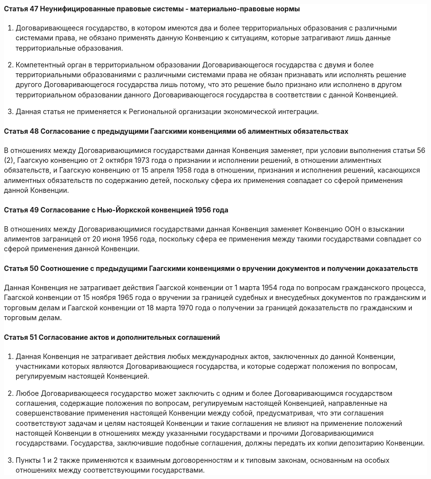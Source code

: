 #### Статья 47 Неунифицированные правовые системы - материально-правовые нормы

1. Договаривающееся государство, в котором имеются два и более территориальных образования с различными системами права, не обязано применять данную Конвенцию к ситуациям, которые затрагивают лишь данные территориальные образования.

2. Компетентный орган в территориальном образовании Договаривающегося государства с двумя и более территориальными образованиями с различными системами права не обязан признавать или исполнять решение другого Договаривающегося государства лишь потому, что это решение было признано или исполнено в другом территориальном образовании данного Договаривающегося государства в соответствии с данной Конвенцией.

3. Данная статья не применяется к Региональной организации экономической интеграции.

#### Статья 48 Согласование с предыдущими Гаагскими конвенциями об алиментных обязательствах

В отношениях между Договаривающимися государствами данная Конвенция заменяет, при условии выполнения статьи 56 (2), Гаагскую конвенцию от 2 октября 1973 года о признании и исполнении решений, в отношении алиментных обязательств, и Гаагскую конвенцию от 15 апреля 1958 года в отношении, признания и исполнения решений, касающихся алиментных обязательств по содержанию детей, поскольку сфера их применения совпадает со сферой применения данной Конвенции.

#### Статья 49 Согласование с Нью-Йоркской конвенцией 1956 года

В отношениях между Договаривающимися государствами данная Конвенция заменяет Конвенцию ООН о взыскании алиментов заграницей от 20 июня 1956 года, поскольку сфера ее применения между такими государствами совпадает со сферой применения данной Конвенции.

#### Статья 50 Соотношение с предыдущими Гаагскими конвенциями о вручении документов и получении доказательств

Данная Конвенция не затрагивает действия Гаагской конвенции от 1 марта 1954 года по вопросам гражданского процесса, Гаагской конвенции от 15 ноября 1965 года о вручении за границей судебных и внесудебных документов по гражданским и торговым делам и Гаагской конвенции от 18 марта 1970 года о получении за границей доказательств по гражданским и торговым делам.

#### Статья 51 Согласование актов и дополнительных соглашений

1. Данная Конвенция не затрагивает действия любых международных актов, заключенных до данной Конвенции, участниками которых являются Договаривающиеся государства, и которые содержат положения по вопросам, регулируемым настоящей Конвенцией.

2. Любое Договаривающееся государство может заключить с одним и более Договаривающимся государством соглашения, содержащие положения по вопросам, регулируемым настоящей Конвенцией, направленные на совершенствование применения настоящей Конвенции между собой, предусматривая, что эти соглашения соответствуют задачам и целям настоящей Конвенции и такие соглашения не влияют на применение положений настоящей Конвенции в отношениях между указанными государствами и прочими Договаривающимися государствами. Государства, заключившие подобные соглашения, должны передать их копии депозитарию Конвенции.

3. Пункты 1 и 2 также применяются к взаимным договоренностям и к типовым законам, основанным на особых отношениях между соответствующими государствами.
